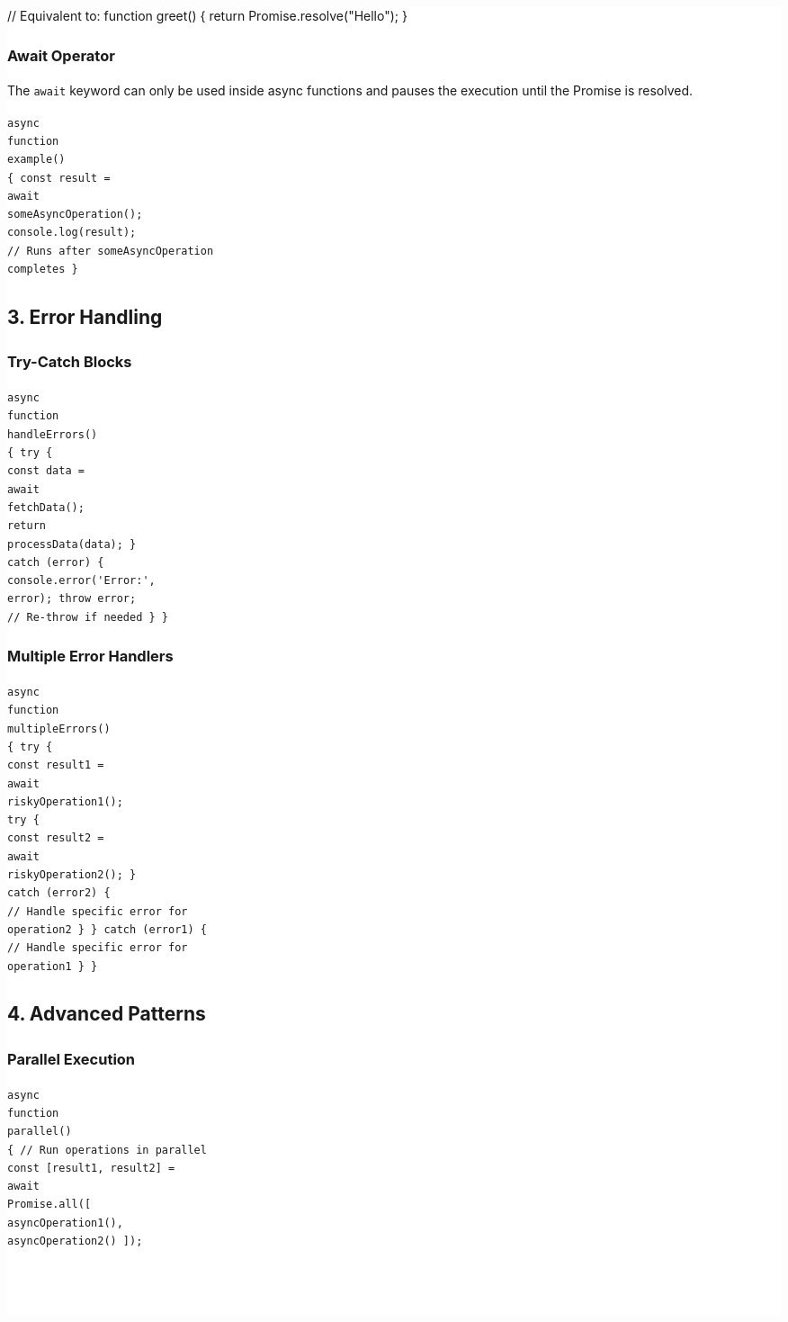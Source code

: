 <span class="hljs-comment">// Equivalent to:</span>
<span class="hljs-keyword">function</span> <span class="hljs-title function_">greet</span>(<span class="hljs-params"></span>) {
    <span class="hljs-keyword">return</span> <span class="hljs-title class_">Promise</span>.<span class="hljs-title function_">resolve</span>(<span class="hljs-string">"Hello"</span>);
}
</code></pre><h3>Await Operator</h3><p>The <code>await</code> keyword can only be used inside async functions and pauses the execution until the Promise is resolved.</p><pre><code class="language-javascript hljs"><span class="hljs-keyword">async</span> <span class="hljs-keyword">function</span> <span class="hljs-title function_">example</span>(<span class="hljs-params"></span>) {
    <span class="hljs-keyword">const</span> result = <span class="hljs-keyword">await</span> <span class="hljs-title function_">someAsyncOperation</span>();
    <span class="hljs-variable language_">console</span>.<span class="hljs-title function_">log</span>(result);  <span class="hljs-comment">// Runs after someAsyncOperation completes</span>
}
</code></pre><h2>3. Error Handling</h2><h3>Try-Catch Blocks</h3><pre><code class="language-javascript hljs"><span class="hljs-keyword">async</span> <span class="hljs-keyword">function</span> <span class="hljs-title function_">handleErrors</span>(<span class="hljs-params"></span>) {
    <span class="hljs-keyword">try</span> {
        <span class="hljs-keyword">const</span> data = <span class="hljs-keyword">await</span> <span class="hljs-title function_">fetchData</span>();
        <span class="hljs-keyword">return</span> <span class="hljs-title function_">processData</span>(data);
    } <span class="hljs-keyword">catch</span> (error) {
        <span class="hljs-variable language_">console</span>.<span class="hljs-title function_">error</span>(<span class="hljs-string">'Error:'</span>, error);
        <span class="hljs-keyword">throw</span> error;  <span class="hljs-comment">// Re-throw if needed</span>
    }
}
</code></pre><h3>Multiple Error Handlers</h3><pre><code class="language-javascript hljs"><span class="hljs-keyword">async</span> <span class="hljs-keyword">function</span> <span class="hljs-title function_">multipleErrors</span>(<span class="hljs-params"></span>) {
    <span class="hljs-keyword">try</span> {
        <span class="hljs-keyword">const</span> result1 = <span class="hljs-keyword">await</span> <span class="hljs-title function_">riskyOperation1</span>();
        <span class="hljs-keyword">try</span> {
            <span class="hljs-keyword">const</span> result2 = <span class="hljs-keyword">await</span> <span class="hljs-title function_">riskyOperation2</span>();
        } <span class="hljs-keyword">catch</span> (error2) {
            <span class="hljs-comment">// Handle specific error for operation2</span>
        }
    } <span class="hljs-keyword">catch</span> (error1) {
        <span class="hljs-comment">// Handle specific error for operation1</span>
    }
}
</code></pre><h2>4. Advanced Patterns</h2><h3>Parallel Execution</h3><pre><code class="language-javascript hljs"><span class="hljs-keyword">async</span> <span class="hljs-keyword">function</span> <span class="hljs-title function_">parallel</span>(<span class="hljs-params"></span>) {
    <span class="hljs-comment">// Run operations in parallel</span>
    <span class="hljs-keyword">const</span> [result1, result2] = <span class="hljs-keyword">await</span> <span class="hljs-title class_">Promise</span>.<span class="hljs-title function_">all</span>([
        <span class="hljs-title function_">asyncOperation1</span>(),
        <span class="hljs-title function_">asyncOperation2</span>()
    ]);
    